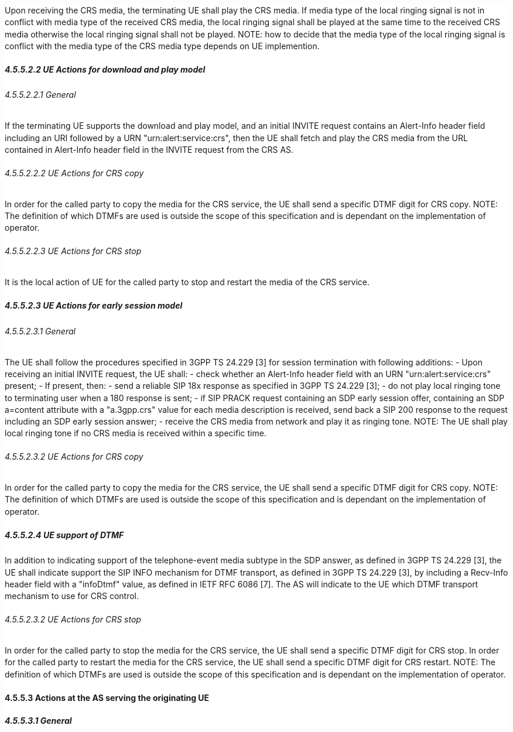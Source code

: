 Upon receiving the CRS media, the terminating UE shall play the CRS media. If
media type of the local ringing signal is not in conflict with media type of
the received CRS media, the local ringing signal shall be played at the same
time to the received CRS media otherwise the local ringing signal shall not be
played.
NOTE: how to decide that the media type of the local ringing signal is
conflict with the media type of the CRS media type depends on UE implemention.
##### 4.5.5.2.2 UE Actions for download and play model
###### 4.5.5.2.2.1 General
If the terminating UE supports the download and play model, and an initial
INVITE request contains an Alert-Info header field including an URI followed
by a URN \"urn:alert:service:crs\", then the UE shall fetch and play the CRS
media from the URL contained in Alert-Info header field in the INVITE request
from the CRS AS.
###### 4.5.5.2.2.2 UE Actions for CRS copy
In order for the called party to copy the media for the CRS service, the UE
shall send a specific DTMF digit for CRS copy.
NOTE: The definition of which DTMFs are used is outside the scope of this
specification and is dependant on the implementation of operator.
###### 4.5.5.2.2.3 UE Actions for CRS stop
It is the local action of UE for the called party to stop and restart the
media of the CRS service.
##### 4.5.5.2.3 UE Actions for early session model
###### 4.5.5.2.3.1 General
The UE shall follow the procedures specified in 3GPP TS 24.229 [3] for session
termination with following additions:
\- Upon receiving an initial INVITE request, the UE shall:
\- check whether an Alert-Info header field with an URN
\"urn:alert:service:crs\" present;
\- If present, then:
\- send a reliable SIP 18x response as specified in 3GPP TS 24.229 [3];
\- do not play local ringing tone to terminating user when a 180 response is
sent;
\- if SIP PRACK request containing an SDP early session offer, containing an
SDP a=content attribute with a \"a.3gpp.crs\" value for each media description
is received, send back a SIP 200 response to the request including an SDP
early session answer;
\- receive the CRS media from network and play it as ringing tone.
NOTE: The UE shall play local ringing tone if no CRS media is received within
a specific time.
###### 4.5.5.2.3.2 UE Actions for CRS copy
In order for the called party to copy the media for the CRS service, the UE
shall send a specific DTMF digit for CRS copy.
NOTE: The definition of which DTMFs are used is outside the scope of this
specification and is dependant on the implementation of operator.
##### 4.5.5.2.4 UE support of DTMF
In addition to indicating support of the telephone-event media subtype in the
SDP answer, as defined in 3GPP TS 24.229 [3], the UE shall indicate support
the SIP INFO mechanism for DTMF transport, as defined in 3GPP TS 24.229 [3],
by including a Recv-Info header field with a \"infoDtmf\" value, as defined in
IETF RFC 6086 [7]. The AS will indicate to the UE which DTMF transport
mechanism to use for CRS control.
###### 4.5.5.2.3.2 UE Actions for CRS stop
In order for the called party to stop the media for the CRS service, the UE
shall send a specific DTMF digit for CRS stop.
In order for the called party to restart the media for the CRS service, the UE
shall send a specific DTMF digit for CRS restart.
NOTE: The definition of which DTMFs are used is outside the scope of this
specification and is dependant on the implementation of operator.
#### 4.5.5.3 Actions at the AS serving the originating UE
##### 4.5.5.3.1 General